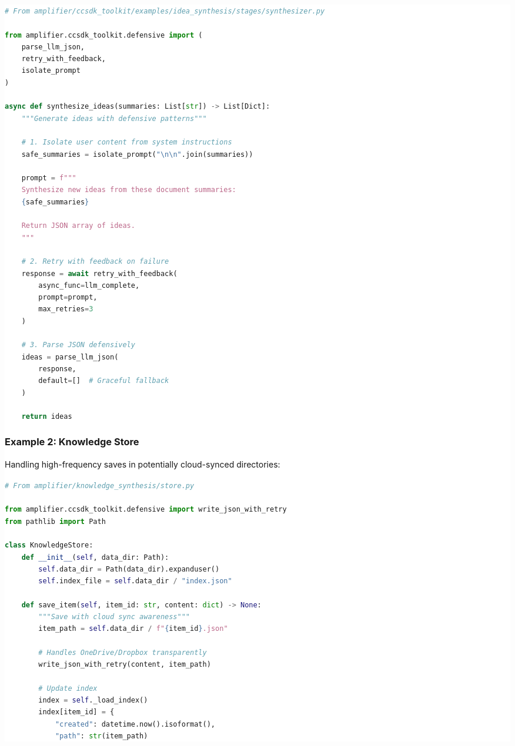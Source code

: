 ```python
# From amplifier/ccsdk_toolkit/examples/idea_synthesis/stages/synthesizer.py

from amplifier.ccsdk_toolkit.defensive import (
    parse_llm_json,
    retry_with_feedback,
    isolate_prompt
)

async def synthesize_ideas(summaries: List[str]) -> List[Dict]:
    """Generate ideas with defensive patterns"""

    # 1. Isolate user content from system instructions
    safe_summaries = isolate_prompt("\n\n".join(summaries))

    prompt = f"""
    Synthesize new ideas from these document summaries:
    {safe_summaries}

    Return JSON array of ideas.
    """

    # 2. Retry with feedback on failure
    response = await retry_with_feedback(
        async_func=llm_complete,
        prompt=prompt,
        max_retries=3
    )

    # 3. Parse JSON defensively
    ideas = parse_llm_json(
        response,
        default=[]  # Graceful fallback
    )

    return ideas
```

### Example 2: Knowledge Store

Handling high-frequency saves in potentially cloud-synced directories:

```python
# From amplifier/knowledge_synthesis/store.py

from amplifier.ccsdk_toolkit.defensive import write_json_with_retry
from pathlib import Path

class KnowledgeStore:
    def __init__(self, data_dir: Path):
        self.data_dir = Path(data_dir).expanduser()
        self.index_file = self.data_dir / "index.json"

    def save_item(self, item_id: str, content: dict) -> None:
        """Save with cloud sync awareness"""
        item_path = self.data_dir / f"{item_id}.json"

        # Handles OneDrive/Dropbox transparently
        write_json_with_retry(content, item_path)

        # Update index
        index = self._load_index()
        index[item_id] = {
            "created": datetime.now().isoformat(),
            "path": str(item_path)
```
